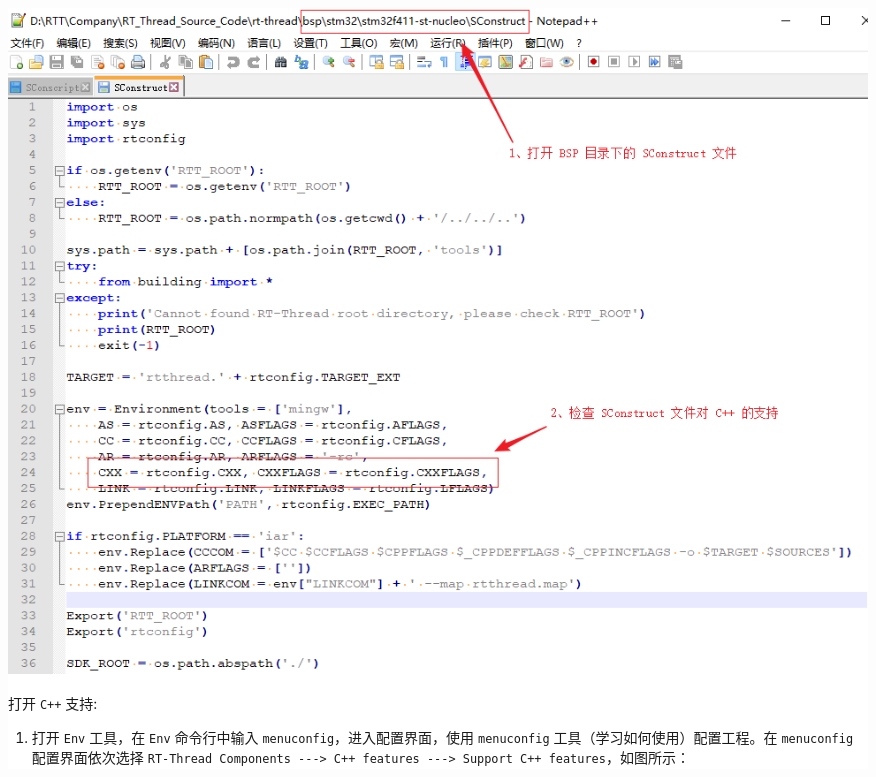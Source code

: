 ![SConstruct](figures/SConstruct.png)

打开 `C++` 支持:

1. 打开 `Env` 工具，在 `Env` 命令行中输入 `menuconfig`，进入配置界面，使用 `menuconfig` 工具（学习如何使用）配置工程。在 `menuconfig` 配置界面依次选择 `RT-Thread Components ---> C++ features ---> Support C++ features`，如图所示：
